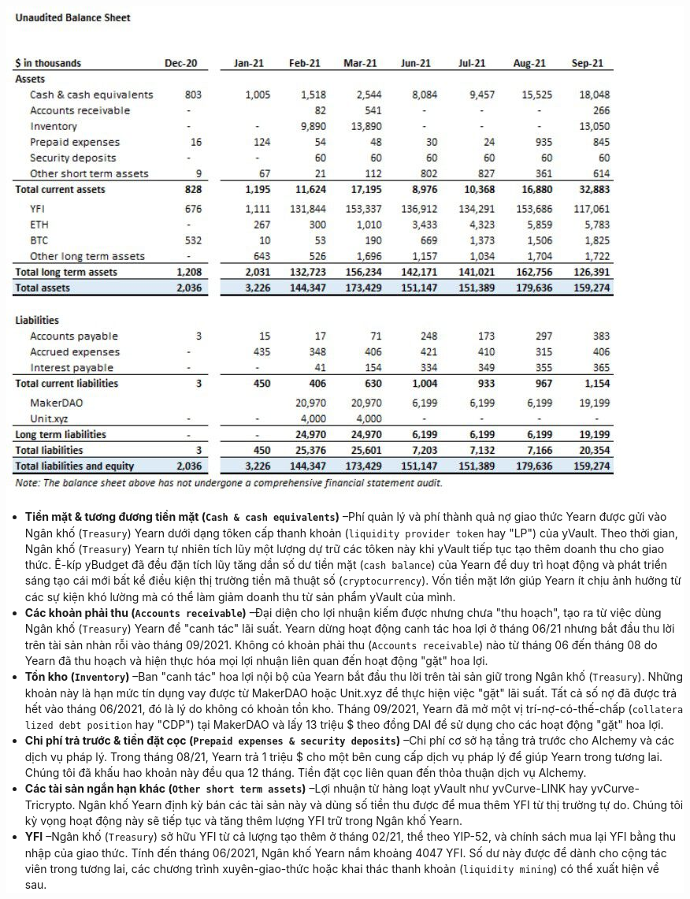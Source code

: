 ![](./image8.jpg?w=781&h=619)

- **Tiền mặt & tương đương tiền mặt (`Cash & cash equivalents`)** –Phí quản lý và phí thành quả nợ giao thức Yearn được gửi vào Ngân khố (`Treasury`) Yearn dưới dạng tôken cấp thanh khoản (`liquidity provider token` hay "LP") của yVault. Theo thời gian, Ngân khố (`Treasury`) Yearn tự nhiên tích lũy một lượng dự trữ các tôken này khi yVault tiếp tục tạo thêm doanh thu cho giao thức. Ê-kíp yBudget đã đều đặn tích lũy tăng dần số dư tiền mặt (`cash balance`) của Yearn để duy trì hoạt động và phát triển sáng tạo cái mới bất kể điều kiện thị trường tiền mã thuật số (`cryptocurrency`). Vốn tiền mặt lớn giúp Yearn ít chịu ảnh hưởng từ các sự kiện khó lường mà có thể làm giảm doanh thu từ sản phẩm yVault của mình.
- **Các khoản phải thu (`Accounts receivable`)** –Đại diện cho lợi nhuận kiếm được nhưng chưa "thu hoạch", tạo ra từ việc dùng Ngân khố (`Treasury`) Yearn để "canh tác" lãi suất. Yearn dừng hoạt động canh tác hoa lợi ở tháng 06/21 nhưng bắt đầu thu lời trên tài sản nhàn rỗi vào tháng 09/2021. Không có khoản phải thu (`Accounts receivable`) nào từ tháng 06 đến tháng 08 do Yearn đã thu hoạch và hiện thực hóa mọi lợi nhuận liên quan đến hoạt động "gặt" hoa lợi.
- **Tồn kho (`Inventory`)** –Ban "canh tác" hoa lợi nội bộ của Yearn bắt đầu thu lời trên tài sản giữ trong Ngân khố (`Treasury`). Những khoản này là hạn mức tín dụng vay được từ MakerDAO hoặc Unit.xyz để thực hiện việc "gặt" lãi suất. Tất cả số nợ đã được trả hết vào tháng 06/2021, đó là lý do không có khoản tồn kho. Tháng 09/2021, Yearn đã mở một vị trí-nợ-có-thế-chấp (`collateralized debt position` hay "CDP") tại MakerDAO và lấy 13 triệu $ theo đồng DAI để sử dụng cho các hoạt động "gặt" hoa lợi.
- **Chi phí trả trước & tiền đặt cọc (`Prepaid expenses & security deposits`)** –Chi phí cơ sở hạ tầng trả trước cho Alchemy và các dịch vụ pháp lý. Trong tháng 08/21, Yearn trả 1 triệu $ cho một bên cung cấp dịch vụ pháp lý để giúp Yearn trong tương lai. Chúng tôi đã khấu hao khoản này đều qua 12 tháng. Tiền đặt cọc liên quan đến thỏa thuận dịch vụ Alchemy.
- **Các tài sản ngắn hạn khác (`Other short term assets`)** –Lợi nhuận từ hàng loạt yVault như yvCurve-LINK hay yvCurve-Tricrypto. Ngân khố Yearn định kỳ bán các tài sản này và dùng số tiền thu được để mua thêm YFI từ thị trường tự do. Chúng tôi kỳ vọng hoạt động này sẽ tiếp tục và tăng thêm lượng YFI trữ trong Ngân khố Yearn.
- **YFI** –Ngân khố (`Treasury`) sở hữu YFI từ cả lượng tạo thêm ở tháng 02/21, thể theo YIP-52, và chính sách mua lại YFI bằng thu nhập của giao thức. Tính đến tháng 06/2021, Ngân khố Yearn nắm khoảng 4047 YFI. Số dư này được để dành cho cộng tác viên trong tương lai, các chương trình xuyên-giao-thức hoặc khai thác thanh khoản (`liquidity mining`) có thể xuất hiện về sau.